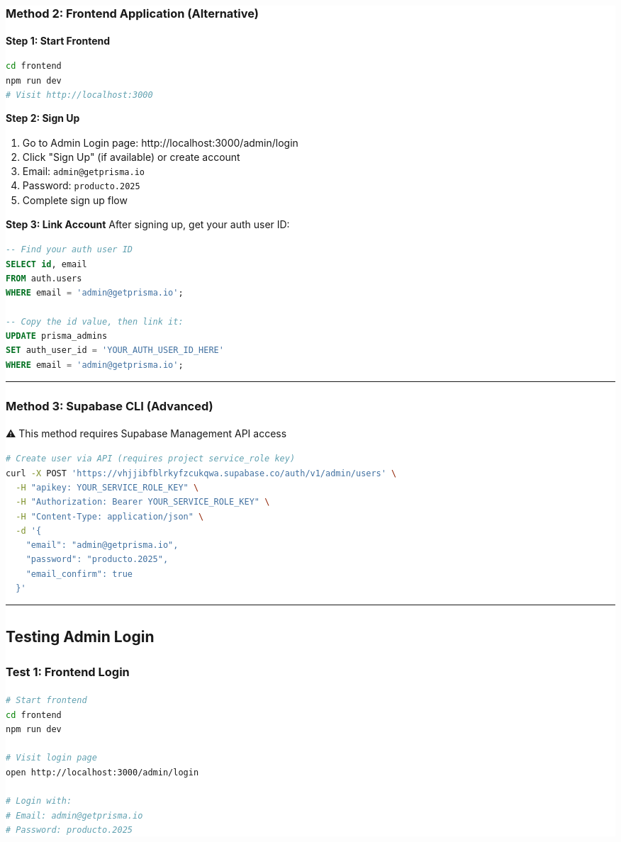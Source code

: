 ### Method 2: Frontend Application (Alternative)

**Step 1: Start Frontend**
```bash
cd frontend
npm run dev
# Visit http://localhost:3000
```

**Step 2: Sign Up**
1. Go to Admin Login page: http://localhost:3000/admin/login
2. Click "Sign Up" (if available) or create account
3. Email: `admin@getprisma.io`
4. Password: `producto.2025`
5. Complete sign up flow

**Step 3: Link Account**
After signing up, get your auth user ID:
```sql
-- Find your auth user ID
SELECT id, email
FROM auth.users
WHERE email = 'admin@getprisma.io';

-- Copy the id value, then link it:
UPDATE prisma_admins
SET auth_user_id = 'YOUR_AUTH_USER_ID_HERE'
WHERE email = 'admin@getprisma.io';
```

---

### Method 3: Supabase CLI (Advanced)

⚠️ This method requires Supabase Management API access

```bash
# Create user via API (requires project service_role key)
curl -X POST 'https://vhjjibfblrkyfzcukqwa.supabase.co/auth/v1/admin/users' \
  -H "apikey: YOUR_SERVICE_ROLE_KEY" \
  -H "Authorization: Bearer YOUR_SERVICE_ROLE_KEY" \
  -H "Content-Type: application/json" \
  -d '{
    "email": "admin@getprisma.io",
    "password": "producto.2025",
    "email_confirm": true
  }'
```

---

## Testing Admin Login

### Test 1: Frontend Login
```bash
# Start frontend
cd frontend
npm run dev

# Visit login page
open http://localhost:3000/admin/login

# Login with:
# Email: admin@getprisma.io
# Password: producto.2025
```